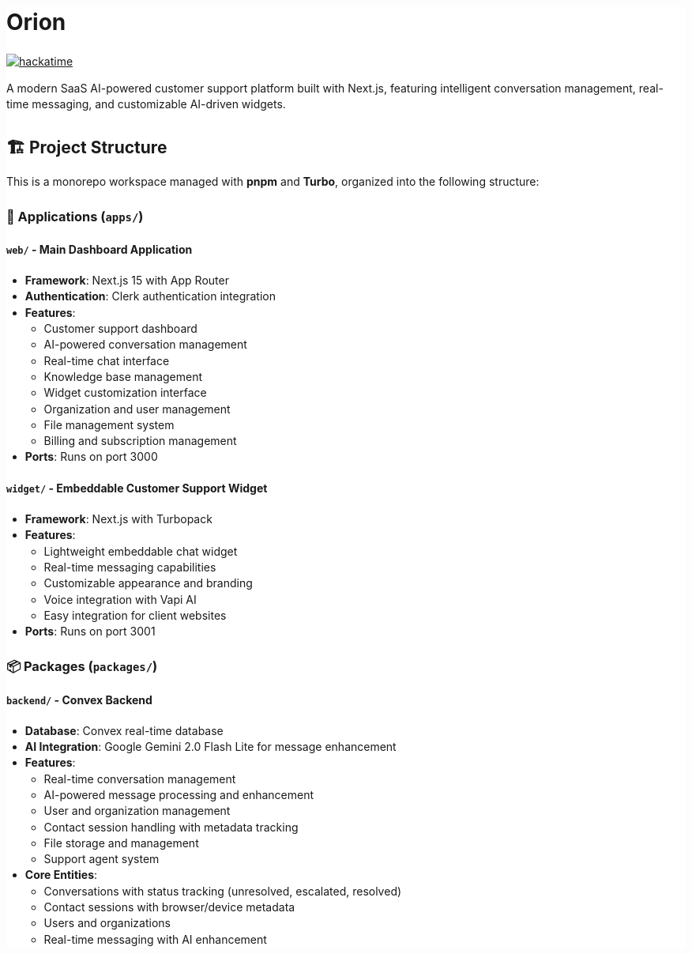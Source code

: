 # Orion
[![hackatime](https://hackatime-badge.hackclub.com/U099VGSRXNW/Orion)](https://hackatime-badge.hackclub.com/U099VGSRXNW/Orion)

A modern SaaS AI-powered customer support platform built with Next.js, featuring intelligent conversation management, real-time messaging, and customizable AI-driven widgets.

## 🏗️ Project Structure

This is a monorepo workspace managed with **pnpm** and **Turbo**, organized into the following structure:

### 📱 Applications (`apps/`)

#### `web/` - Main Dashboard Application
- **Framework**: Next.js 15 with App Router
- **Authentication**: Clerk authentication integration
- **Features**:
  - Customer support dashboard
  - AI-powered conversation management
  - Real-time chat interface
  - Knowledge base management
  - Widget customization interface
  - Organization and user management
  - File management system
  - Billing and subscription management
- **Ports**: Runs on port 3000

#### `widget/` - Embeddable Customer Support Widget
- **Framework**: Next.js with Turbopack
- **Features**:
  - Lightweight embeddable chat widget
  - Real-time messaging capabilities
  - Customizable appearance and branding
  - Voice integration with Vapi AI
  - Easy integration for client websites
- **Ports**: Runs on port 3001

### 📦 Packages (`packages/`)

#### `backend/` - Convex Backend
- **Database**: Convex real-time database
- **AI Integration**: Google Gemini 2.0 Flash Lite for message enhancement
- **Features**:
  - Real-time conversation management
  - AI-powered message processing and enhancement
  - User and organization management
  - Contact session handling with metadata tracking
  - File storage and management
  - Support agent system
- **Core Entities**:
  - Conversations with status tracking (unresolved, escalated, resolved)
  - Contact sessions with browser/device metadata
  - Users and organizations
  - Real-time messaging with AI enhancement
